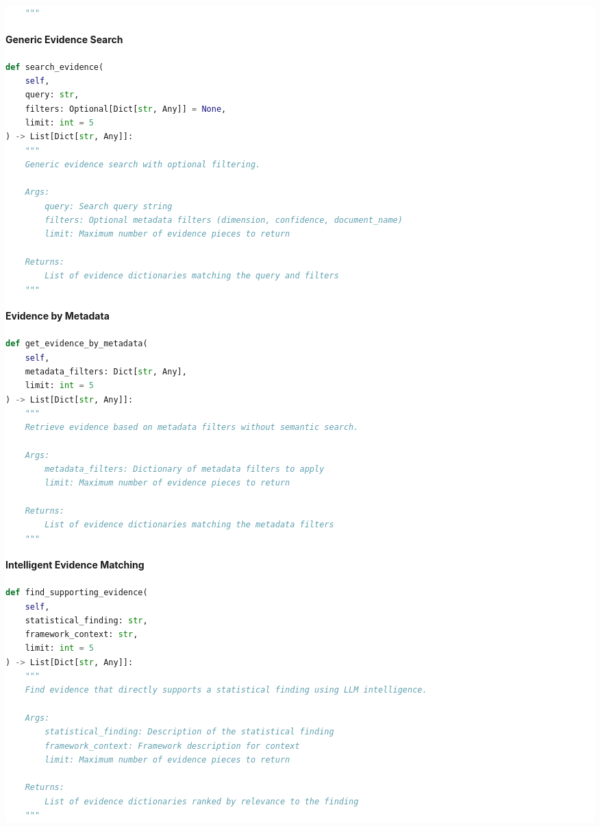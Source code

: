 ```python
    """
```

#### Generic Evidence Search
```python
def search_evidence(
    self,
    query: str,
    filters: Optional[Dict[str, Any]] = None,
    limit: int = 5
) -> List[Dict[str, Any]]:
    """
    Generic evidence search with optional filtering.
    
    Args:
        query: Search query string
        filters: Optional metadata filters (dimension, confidence, document_name)
        limit: Maximum number of evidence pieces to return
        
    Returns:
        List of evidence dictionaries matching the query and filters
    """
```

#### Evidence by Metadata
```python
def get_evidence_by_metadata(
    self,
    metadata_filters: Dict[str, Any],
    limit: int = 5
) -> List[Dict[str, Any]]:
    """
    Retrieve evidence based on metadata filters without semantic search.
    
    Args:
        metadata_filters: Dictionary of metadata filters to apply
        limit: Maximum number of evidence pieces to return
        
    Returns:
        List of evidence dictionaries matching the metadata filters
    """
```

#### Intelligent Evidence Matching
```python
def find_supporting_evidence(
    self,
    statistical_finding: str,
    framework_context: str,
    limit: int = 5
) -> List[Dict[str, Any]]:
    """
    Find evidence that directly supports a statistical finding using LLM intelligence.
    
    Args:
        statistical_finding: Description of the statistical finding
        framework_context: Framework description for context
        limit: Maximum number of evidence pieces to return
        
    Returns:
        List of evidence dictionaries ranked by relevance to the finding
    """
```
